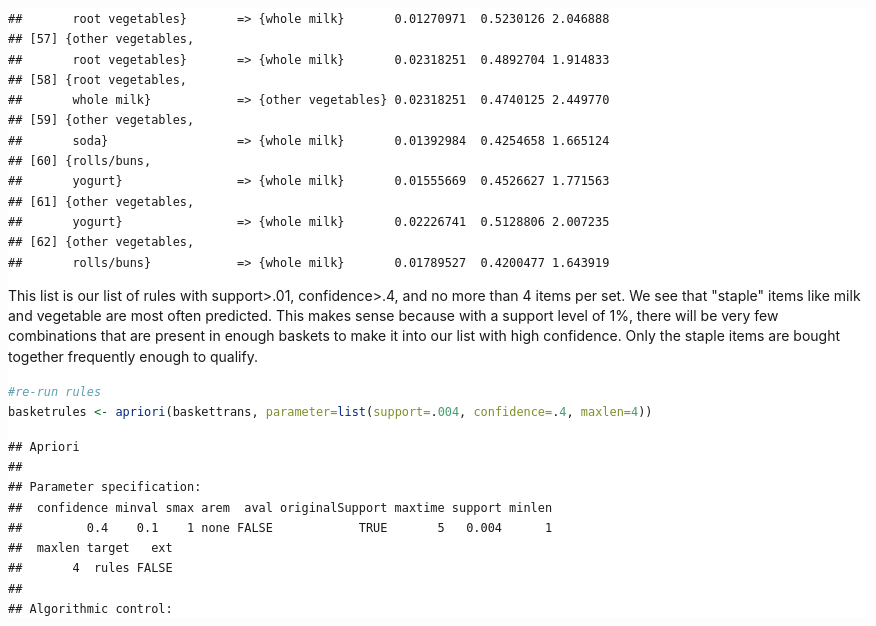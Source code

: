     ##       root vegetables}       => {whole milk}       0.01270971  0.5230126 2.046888
    ## [57] {other vegetables,                                                          
    ##       root vegetables}       => {whole milk}       0.02318251  0.4892704 1.914833
    ## [58] {root vegetables,                                                           
    ##       whole milk}            => {other vegetables} 0.02318251  0.4740125 2.449770
    ## [59] {other vegetables,                                                          
    ##       soda}                  => {whole milk}       0.01392984  0.4254658 1.665124
    ## [60] {rolls/buns,                                                                
    ##       yogurt}                => {whole milk}       0.01555669  0.4526627 1.771563
    ## [61] {other vegetables,                                                          
    ##       yogurt}                => {whole milk}       0.02226741  0.5128806 2.007235
    ## [62] {other vegetables,                                                          
    ##       rolls/buns}            => {whole milk}       0.01789527  0.4200477 1.643919

This list is our list of rules with support&gt;.01, confidence&gt;.4, and no more than 4 items per set. We see that "staple" items like milk and vegetable are most often predicted. This makes sense because with a support level of 1%, there will be very few combinations that are present in enough baskets to make it into our list with high confidence. Only the staple items are bought together frequently enough to qualify.

``` r
#re-run rules
basketrules <- apriori(baskettrans, parameter=list(support=.004, confidence=.4, maxlen=4))
```

    ## Apriori
    ## 
    ## Parameter specification:
    ##  confidence minval smax arem  aval originalSupport maxtime support minlen
    ##         0.4    0.1    1 none FALSE            TRUE       5   0.004      1
    ##  maxlen target   ext
    ##       4  rules FALSE
    ## 
    ## Algorithmic control: